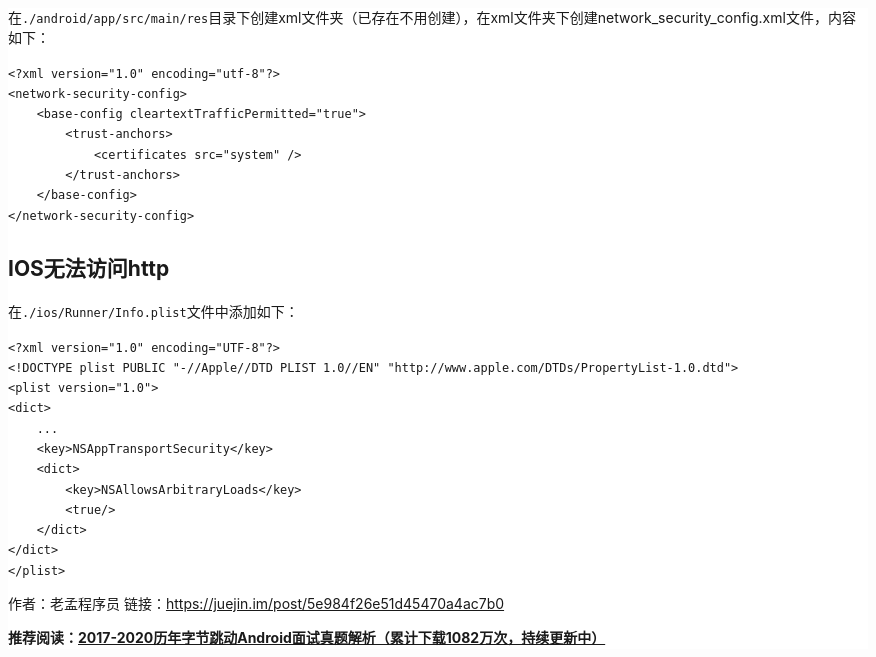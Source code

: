 在`./android/app/src/main/res`目录下创建xml文件夹（已存在不用创建），在xml文件夹下创建network_security_config.xml文件，内容如下：

```
<?xml version="1.0" encoding="utf-8"?>
<network-security-config>
    <base-config cleartextTrafficPermitted="true">
        <trust-anchors>
            <certificates src="system" />
        </trust-anchors>
    </base-config>
</network-security-config>
```

## IOS无法访问http

在`./ios/Runner/Info.plist`文件中添加如下：

```
<?xml version="1.0" encoding="UTF-8"?>
<!DOCTYPE plist PUBLIC "-//Apple//DTD PLIST 1.0//EN" "http://www.apple.com/DTDs/PropertyList-1.0.dtd">
<plist version="1.0">
<dict>
    ...
    <key>NSAppTransportSecurity</key>
    <dict>
        <key>NSAllowsArbitraryLoads</key>
        <true/>
    </dict>
</dict>
</plist>
```

作者：老孟程序员
链接：https://juejin.im/post/5e984f26e51d45470a4ac7b0

**推荐阅读：[2017-2020历年字节跳动Android面试真题解析（累计下载1082万次，持续更新中）](https://www.jianshu.com/p/7f9ade51232e)**


